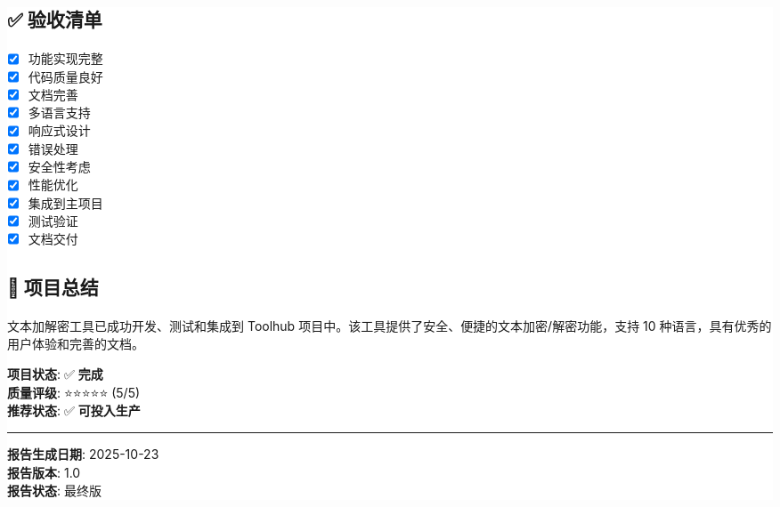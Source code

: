 ## ✅ 验收清单

- [x] 功能实现完整
- [x] 代码质量良好
- [x] 文档完善
- [x] 多语言支持
- [x] 响应式设计
- [x] 错误处理
- [x] 安全性考虑
- [x] 性能优化
- [x] 集成到主项目
- [x] 测试验证
- [x] 文档交付

## 🎉 项目总结

文本加解密工具已成功开发、测试和集成到 Toolhub 项目中。该工具提供了安全、便捷的文本加密/解密功能，支持 10 种语言，具有优秀的用户体验和完善的文档。

**项目状态**: ✅ **完成**  
**质量评级**: ⭐⭐⭐⭐⭐ (5/5)  
**推荐状态**: ✅ **可投入生产**

---

**报告生成日期**: 2025-10-23  
**报告版本**: 1.0  
**报告状态**: 最终版

